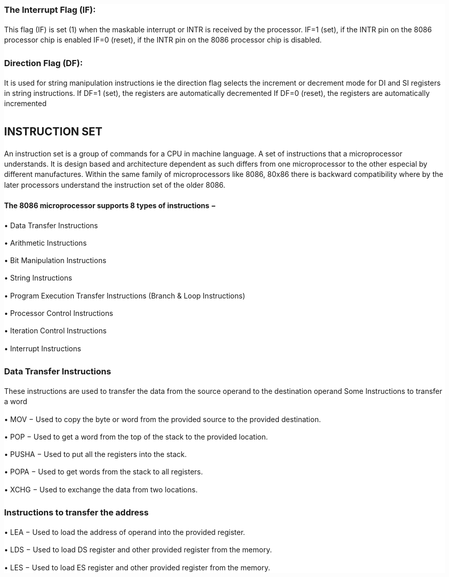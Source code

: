 ### The Interrupt Flag (IF):
This flag (IF) is set (1) when the maskable interrupt or INTR is received by the processor.
 IF=1 (set), if the INTR pin on the 8086 processor chip is enabled
IF=0 (reset), if the INTR pin on the 8086 processor chip is disabled.

### Direction Flag (DF):
It is used for string manipulation instructions ie the direction flag selects the increment or decrement mode for DI and SI registers in string instructions.
If DF=1 (set), the registers are automatically decremented
If DF=0 (reset), the registers are automatically incremented 

## INSTRUCTION SET
An instruction set is a group of commands for a CPU in machine language. A set of instructions that a microprocessor understands. It is design based and architecture dependent as such differs from one microprocessor to the other especial by different manufactures.
Within the same family of microprocessors like 8086, 80x86 there is backward compatibility 
where by the later processors understand the instruction set of the older 8086.
#### The 8086 microprocessor supports 8 types of instructions −
•	Data Transfer Instructions

•	Arithmetic Instructions

•	Bit Manipulation Instructions

•	String Instructions

•	Program Execution Transfer Instructions (Branch & Loop Instructions)

•	Processor Control Instructions

•	Iteration Control Instructions

•	Interrupt Instructions

### Data Transfer Instructions
These instructions are used to transfer the data from the source operand to the destination operand
Some Instructions to transfer a word

•	MOV − Used to copy the byte or word from the provided source to the provided destination.

•	POP − Used to get a word from the top of the stack to the provided location.

•	PUSHA − Used to put all the registers into the stack.

•	POPA − Used to get words from the stack to all registers.

•	XCHG − Used to exchange the data from two locations.

### Instructions to transfer the address
•	LEA − Used to load the address of operand into the provided register.

•	LDS − Used to load DS register and other provided register from the memory.

•	LES − Used to load ES register and other provided register from the memory.
